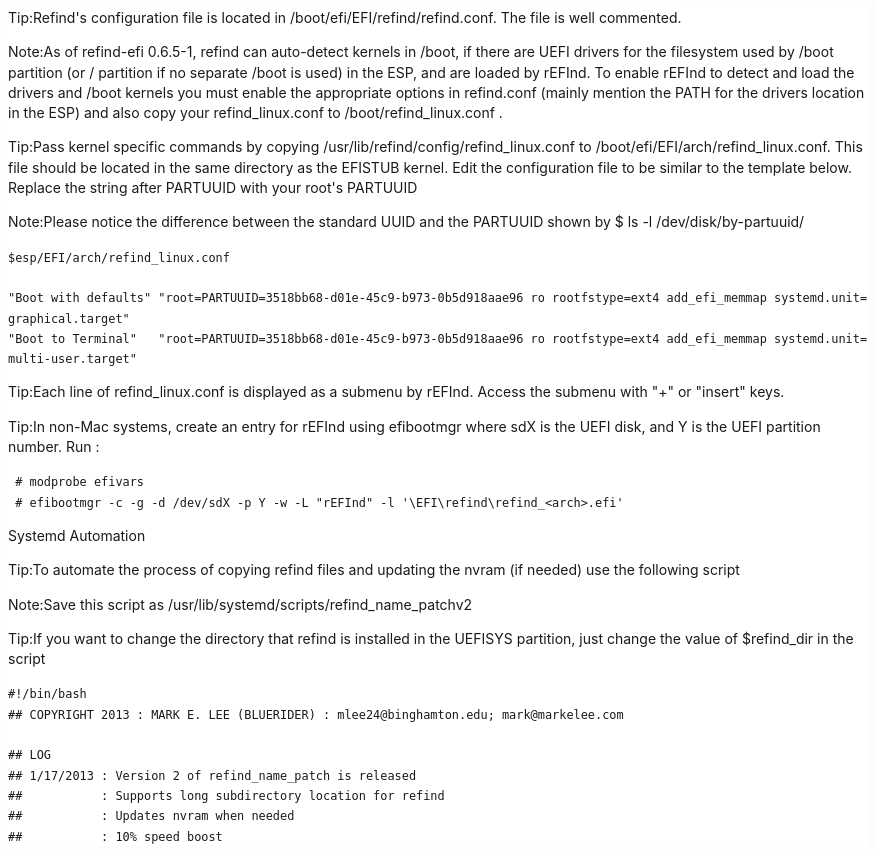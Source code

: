Tip:Refind's configuration file is located in
/boot/efi/EFI/refind/refind.conf. The file is well commented.

Note:As of refind-efi 0.6.5-1, refind can auto-detect kernels in /boot,
if there are UEFI drivers for the filesystem used by /boot partition (or
/ partition if no separate /boot is used) in the ESP, and are loaded by
rEFInd. To enable rEFInd to detect and load the drivers and /boot
kernels you must enable the appropriate options in refind.conf (mainly
mention the PATH for the drivers location in the ESP) and also copy your
refind_linux.conf to /boot/refind_linux.conf .

Tip:Pass kernel specific commands by copying
/usr/lib/refind/config/refind_linux.conf to
/boot/efi/EFI/arch/refind_linux.conf. This file should be located in the
same directory as the EFISTUB kernel. Edit the configuration file to be
similar to the template below. Replace the string after PARTUUID with
your root's PARTUUID

Note:Please notice the difference between the standard UUID and the
PARTUUID shown by $ ls -l /dev/disk/by-partuuid/

    $esp/EFI/arch/refind_linux.conf

    "Boot with defaults" "root=PARTUUID=3518bb68-d01e-45c9-b973-0b5d918aae96 ro rootfstype=ext4 add_efi_memmap systemd.unit=graphical.target"
    "Boot to Terminal"   "root=PARTUUID=3518bb68-d01e-45c9-b973-0b5d918aae96 ro rootfstype=ext4 add_efi_memmap systemd.unit=multi-user.target"

Tip:Each line of refind_linux.conf is displayed as a submenu by rEFInd.
Access the submenu with "+" or "insert" keys.

Tip:In non-Mac systems, create an entry for rEFInd using efibootmgr
where sdX is the UEFI disk, and Y is the UEFI partition number. Run :

     # modprobe efivars
     # efibootmgr -c -g -d /dev/sdX -p Y -w -L "rEFInd" -l '\EFI\refind\refind_<arch>.efi'

Systemd Automation

Tip:To automate the process of copying refind files and updating the
nvram (if needed) use the following script

Note:Save this script as /usr/lib/systemd/scripts/refind_name_patchv2

Tip:If you want to change the directory that refind is installed in the
UEFISYS partition, just change the value of $refind_dir in the script

    #!/bin/bash
    ## COPYRIGHT 2013 : MARK E. LEE (BLUERIDER) : mlee24@binghamton.edu; mark@markelee.com

    ## LOG
    ## 1/17/2013 : Version 2 of refind_name_patch is released
    ##           : Supports long subdirectory location for refind
    ##           : Updates nvram when needed
    ##           : 10% speed boost
